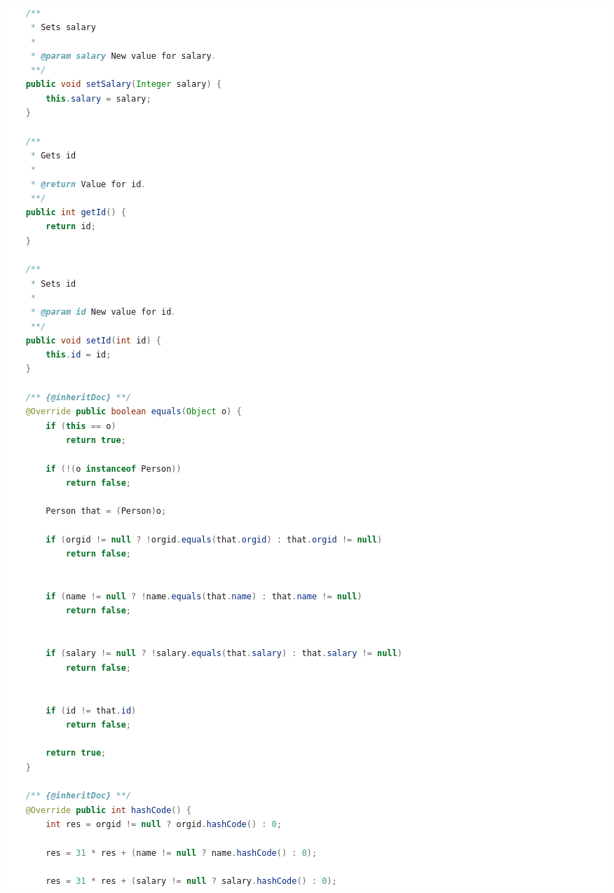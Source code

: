 ```java
    /**
     * Sets salary
     *
     * @param salary New value for salary.
     **/
    public void setSalary(Integer salary) {
        this.salary = salary;
    }

    /**
     * Gets id
     *
     * @return Value for id.
     **/
    public int getId() {
        return id;
    }

    /**
     * Sets id
     *
     * @param id New value for id.
     **/
    public void setId(int id) {
        this.id = id;
    }

    /** {@inheritDoc} **/
    @Override public boolean equals(Object o) {
        if (this == o)
            return true;

        if (!(o instanceof Person))
            return false;

        Person that = (Person)o;

        if (orgid != null ? !orgid.equals(that.orgid) : that.orgid != null)
            return false;


        if (name != null ? !name.equals(that.name) : that.name != null)
            return false;


        if (salary != null ? !salary.equals(that.salary) : that.salary != null)
            return false;


        if (id != that.id)
            return false;

        return true;
    }

    /** {@inheritDoc} **/
    @Override public int hashCode() {
        int res = orgid != null ? orgid.hashCode() : 0;

        res = 31 * res + (name != null ? name.hashCode() : 0);

        res = 31 * res + (salary != null ? salary.hashCode() : 0);

```